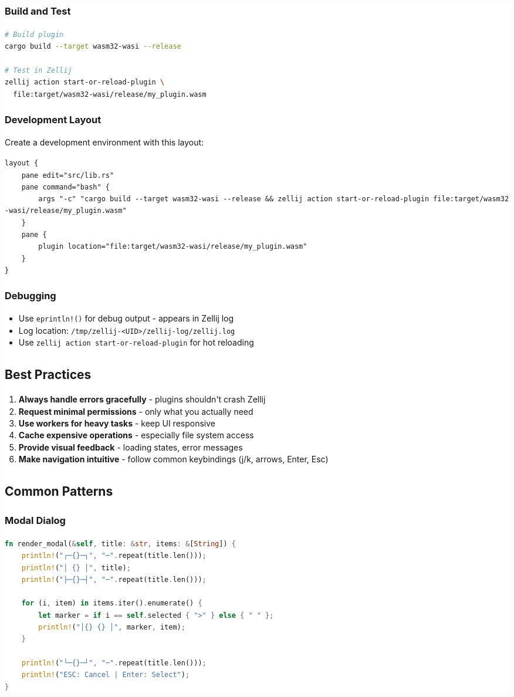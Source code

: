 ### Build and Test

```bash
# Build plugin
cargo build --target wasm32-wasi --release

# Test in Zellij
zellij action start-or-reload-plugin \
  file:target/wasm32-wasi/release/my_plugin.wasm
```

### Development Layout

Create a development environment with this layout:

```kdl
layout {
    pane edit="src/lib.rs"
    pane command="bash" {
        args "-c" "cargo build --target wasm32-wasi --release && zellij action start-or-reload-plugin file:target/wasm32-wasi/release/my_plugin.wasm"
    }
    pane {
        plugin location="file:target/wasm32-wasi/release/my_plugin.wasm"
    }
}
```

### Debugging

- Use `eprintln!()` for debug output - appears in Zellij log
- Log location: `/tmp/zellij-<UID>/zellij-log/zellij.log`
- Use `zellij action start-or-reload-plugin` for hot reloading

## Best Practices

1. **Always handle errors gracefully** - plugins shouldn't crash Zellij
2. **Request minimal permissions** - only what you actually need
3. **Use workers for heavy tasks** - keep UI responsive
4. **Cache expensive operations** - especially file system access
5. **Provide visual feedback** - loading states, error messages
6. **Make navigation intuitive** - follow common keybindings (j/k, arrows, Enter, Esc)

## Common Patterns

### Modal Dialog

```rust
fn render_modal(&self, title: &str, items: &[String]) {
    println!("┌─{}─┐", "─".repeat(title.len()));
    println!("│ {} │", title);
    println!("├─{}─┤", "─".repeat(title.len()));
    
    for (i, item) in items.iter().enumerate() {
        let marker = if i == self.selected { ">" } else { " " };
        println!("│{} {} │", marker, item);
    }
    
    println!("└─{}─┘", "─".repeat(title.len()));
    println!("ESC: Cancel | Enter: Select");
}
```
